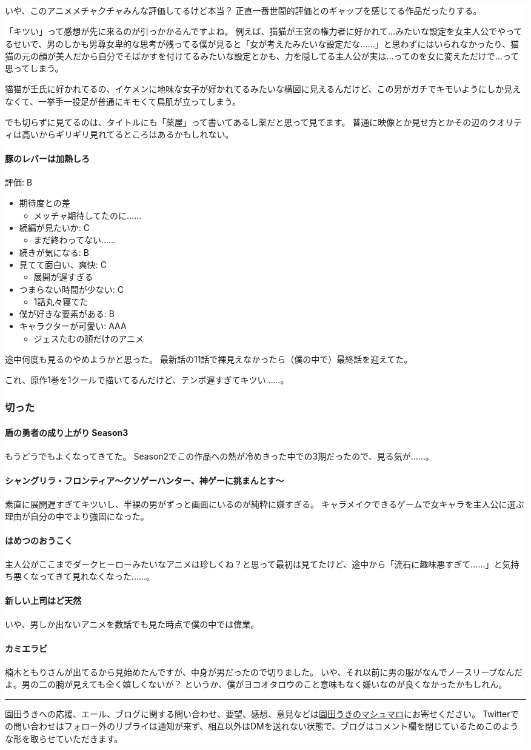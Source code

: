 いや、このアニメメチャクチャみんな評価してるけど本当？
正直一番世間的評価とのギャップを感じてる作品だったりする。

「キツい」って感想が先に来るのが引っかかるんですよね。
例えば、猫猫が王宮の権力者に好かれて…みたいな設定を女主人公でやってるせいで、男のしかも男尊女卑的な思考が残ってる僕が見ると「女が考えたみたいな設定だな……」と思わずにはいられなかったり、猫猫の元の顔が美人だから自分でそばかすを付けてるみたいな設定とかも、力を隠してる主人公が実は…ってのを女に変えただけで…って思ってしまう。

猫猫が壬氏に好かれてるの、イケメンに地味な女子が好かれてるみたいな構図に見えるんだけど、この男がガチでキモいようにしか見えなくて、一挙手一投足が普通にキモくて鳥肌が立ってしまう。

でも切らずに見てるのは、タイトルにも「薬屋」って書いてあるし薬だと思って見てます。
普通に映像とか見せ方とかその辺のクオリティは高いからギリギリ見れてるところはあるかもしれない。
#### 豚のレバーは加熱しろ
評価: B

- 期待度との差
    - メッチャ期待してたのに……
- 続編が見たいか: C
    - まだ終わってない……
- 続きが気になる: B
- 見てて面白い、爽快: C
    - 展開が遅すぎる
- つまらない時間が少ない: C
    - 1話丸々寝てた
- 僕が好きな要素がある: B
- キャラクターが可愛い: AAA
    - ジェスたむの顔だけのアニメ

途中何度も見るのやめようかと思った。
最新話の11話で裸見えなかったら（僕の中で）最終話を迎えてた。

これ、原作1巻を1クールで描いてるんだけど、テンポ遅すぎてキツい……。
### 切った
#### 盾の勇者の成り上がり Season3
もうどうでもよくなってきてた。
Season2でこの作品への熱が冷めきった中での3期だったので、見る気が……。
#### シャングリラ・フロンティア〜クソゲーハンター、神ゲーに挑まんとす〜
素直に展開遅すぎてキツいし、半裸の男がずっと画面にいるのが純粋に嫌すぎる。
キャラメイクできるゲームで女キャラを主人公に選ぶ理由が自分の中でより強固になった。
#### はめつのおうこく
主人公がここまでダークヒーローみたいなアニメは珍しくね？と思って最初は見てたけど、途中から「流石に趣味悪すぎて……」と気持ち悪くなってきて見れなくなった……。
#### 新しい上司はど天然
いや、男しか出ないアニメを数話でも見た時点で僕の中では偉業。
#### カミエラビ
楠木ともりさんが出てるから見始めたんですが、中身が男だったので切りました。
いや、それ以前に男の服がなんでノースリーブなんだよ。男の二の腕が見えても全く嬉しくないが？
というか、僕がヨコオタロウのこと意味もなく嫌いなのが良くなかったかもしれん。
***
園田うきへの応援、エール、ブログに関する問い合わせ、要望、感想、意見などは[園田うきのマシュマロ](https://marshmallow-qa.com/od5af7sa82elgzs?t=pq6f80&utm_medium=url_text&utm_source=promotion)にお寄せください。
Twitterでの問い合わせはフォロー外のリプライは通知が来ず、相互以外はDMを送れない状態で、ブログはコメント欄を閉じているためこのような形を取らせていただきます。


